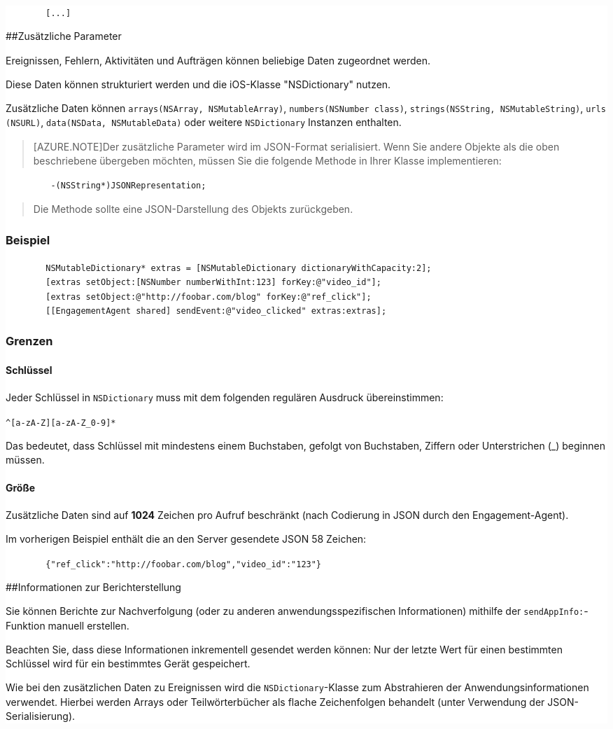 			[...]

##Zusätzliche Parameter

Ereignissen, Fehlern, Aktivitäten und Aufträgen können beliebige Daten zugeordnet werden.

Diese Daten können strukturiert werden und die iOS-Klasse "NSDictionary" nutzen.

Zusätzliche Daten können `arrays(NSArray, NSMutableArray)`, `numbers(NSNumber class)`, `strings(NSString, NSMutableString)`, `urls(NSURL)`, `data(NSData, NSMutableData)` oder weitere `NSDictionary` Instanzen enthalten.

> [AZURE.NOTE]Der zusätzliche Parameter wird im JSON-Format serialisiert. Wenn Sie andere Objekte als die oben beschriebene übergeben möchten, müssen Sie die folgende Methode in Ihrer Klasse implementieren:
>
			 -(NSString*)JSONRepresentation; 
>
> Die Methode sollte eine JSON-Darstellung des Objekts zurückgeben.

### Beispiel

			NSMutableDictionary* extras = [NSMutableDictionary dictionaryWithCapacity:2];
			[extras setObject:[NSNumber numberWithInt:123] forKey:@"video_id"];
			[extras setObject:@"http://foobar.com/blog" forKey:@"ref_click"];
			[[EngagementAgent shared] sendEvent:@"video_clicked" extras:extras];

### Grenzen

#### Schlüssel

Jeder Schlüssel in `NSDictionary` muss mit dem folgenden regulären Ausdruck übereinstimmen:

`^[a-zA-Z][a-zA-Z_0-9]*`

Das bedeutet, dass Schlüssel mit mindestens einem Buchstaben, gefolgt von Buchstaben, Ziffern oder Unterstrichen (_) beginnen müssen.

#### Größe

Zusätzliche Daten sind auf **1024** Zeichen pro Aufruf beschränkt (nach Codierung in JSON durch den Engagement-Agent).

Im vorherigen Beispiel enthält die an den Server gesendete JSON 58 Zeichen:

			{"ref_click":"http://foobar.com/blog","video_id":"123"}

##Informationen zur Berichterstellung

Sie können Berichte zur Nachverfolgung (oder zu anderen anwendungsspezifischen Informationen) mithilfe der `sendAppInfo:`-Funktion manuell erstellen.

Beachten Sie, dass diese Informationen inkrementell gesendet werden können: Nur der letzte Wert für einen bestimmten Schlüssel wird für ein bestimmtes Gerät gespeichert.

Wie bei den zusätzlichen Daten zu Ereignissen wird die `NSDictionary`-Klasse zum Abstrahieren der Anwendungsinformationen verwendet. Hierbei werden Arrays oder Teilwörterbücher als flache Zeichenfolgen behandelt (unter Verwendung der JSON-Serialisierung).

